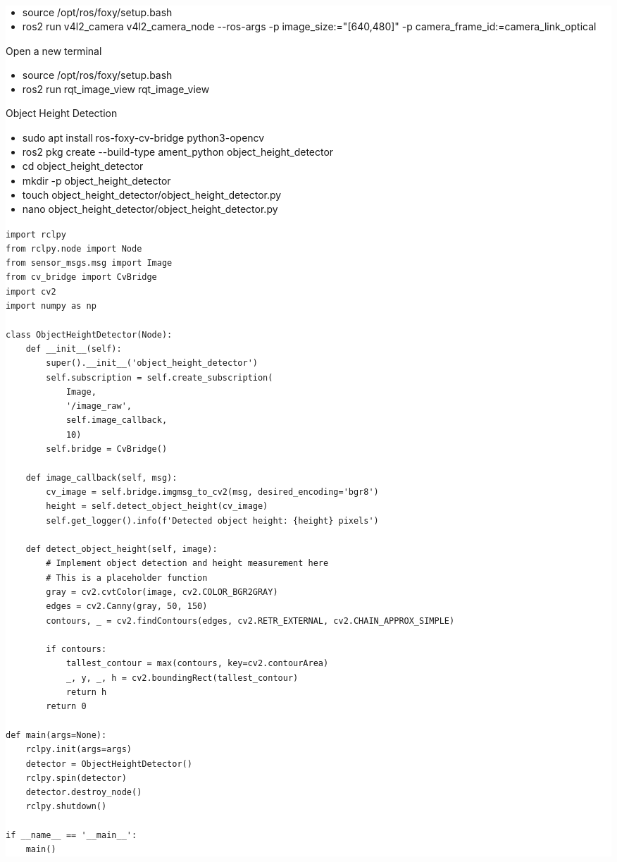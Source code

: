 - source /opt/ros/foxy/setup.bash
- ros2 run v4l2_camera v4l2_camera_node --ros-args -p image_size:="[640,480]" -p camera_frame_id:=camera_link_optical

Open a new terminal 
- source /opt/ros/foxy/setup.bash
- ros2 run rqt_image_view rqt_image_view

Object Height Detection
- sudo apt install ros-foxy-cv-bridge python3-opencv
- ros2 pkg create --build-type ament_python object_height_detector
- cd object_height_detector
- mkdir -p object_height_detector
- touch object_height_detector/object_height_detector.py
- nano object_height_detector/object_height_detector.py
```
import rclpy
from rclpy.node import Node
from sensor_msgs.msg import Image
from cv_bridge import CvBridge
import cv2
import numpy as np

class ObjectHeightDetector(Node):
    def __init__(self):
        super().__init__('object_height_detector')
        self.subscription = self.create_subscription(
            Image,
            '/image_raw',
            self.image_callback,
            10)
        self.bridge = CvBridge()

    def image_callback(self, msg):
        cv_image = self.bridge.imgmsg_to_cv2(msg, desired_encoding='bgr8')
        height = self.detect_object_height(cv_image)
        self.get_logger().info(f'Detected object height: {height} pixels')

    def detect_object_height(self, image):
        # Implement object detection and height measurement here
        # This is a placeholder function
        gray = cv2.cvtColor(image, cv2.COLOR_BGR2GRAY)
        edges = cv2.Canny(gray, 50, 150)
        contours, _ = cv2.findContours(edges, cv2.RETR_EXTERNAL, cv2.CHAIN_APPROX_SIMPLE)
        
        if contours:
            tallest_contour = max(contours, key=cv2.contourArea)
            _, y, _, h = cv2.boundingRect(tallest_contour)
            return h
        return 0

def main(args=None):
    rclpy.init(args=args)
    detector = ObjectHeightDetector()
    rclpy.spin(detector)
    detector.destroy_node()
    rclpy.shutdown()

if __name__ == '__main__':
    main()
```
